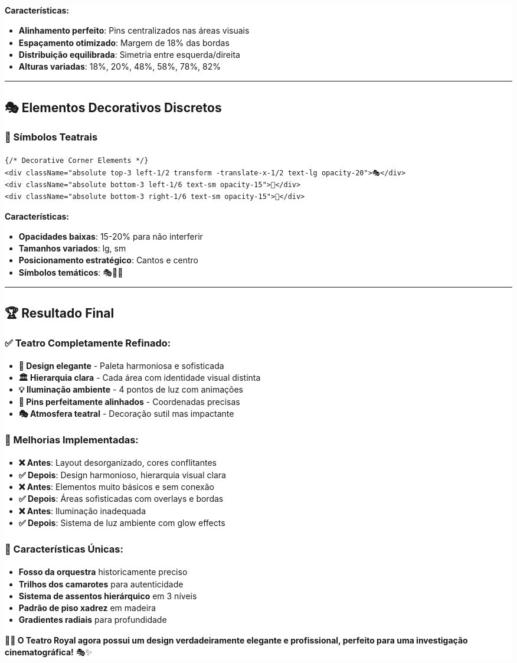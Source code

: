 **Características:**
- **Alinhamento perfeito**: Pins centralizados nas áreas visuais
- **Espaçamento otimizado**: Margem de 18% das bordas
- **Distribuição equilibrada**: Simetria entre esquerda/direita
- **Alturas variadas**: 18%, 20%, 48%, 58%, 78%, 82%

---

## 🎭 **Elementos Decorativos Discretos**

### **🎪 Símbolos Teatrais**
```tsx
{/* Decorative Corner Elements */}
<div className="absolute top-3 left-1/2 transform -translate-x-1/2 text-lg opacity-20">🎭</div>
<div className="absolute bottom-3 left-1/6 text-sm opacity-15">🎪</div>
<div className="absolute bottom-3 right-1/6 text-sm opacity-15">🎨</div>
```

**Características:**
- **Opacidades baixas**: 15-20% para não interferir
- **Tamanhos variados**: lg, sm
- **Posicionamento estratégico**: Cantos e centro
- **Símbolos temáticos**: 🎭🎪🎨

---

## 🏆 **Resultado Final**

### **✅ Teatro Completamente Refinado:**
- **🎨 Design elegante** - Paleta harmoniosa e sofisticada
- **🏛️ Hierarquia clara** - Cada área com identidade visual distinta
- **💡 Iluminação ambiente** - 4 pontos de luz com animações
- **📍 Pins perfeitamente alinhados** - Coordenadas precisas
- **🎭 Atmosfera teatral** - Decoração sutil mas impactante

### **🎯 Melhorias Implementadas:**
- **❌ Antes**: Layout desorganizado, cores conflitantes
- **✅ Depois**: Design harmonioso, hierarquia visual clara
- **❌ Antes**: Elementos muito básicos e sem conexão
- **✅ Depois**: Áreas sofisticadas com overlays e bordas
- **❌ Antes**: Iluminação inadequada
- **✅ Depois**: Sistema de luz ambiente com glow effects

### **🎪 Características Únicas:**
- **Fosso da orquestra** historicamente preciso
- **Trilhos dos camarotes** para autenticidade
- **Sistema de assentos hierárquico** em 3 níveis
- **Padrão de piso xadrez** em madeira
- **Gradientes radiais** para profundidade

**🕵️‍♂️ O Teatro Royal agora possui um design verdadeiramente elegante e profissional, perfeito para uma investigação cinematográfica!** 🎭✨

